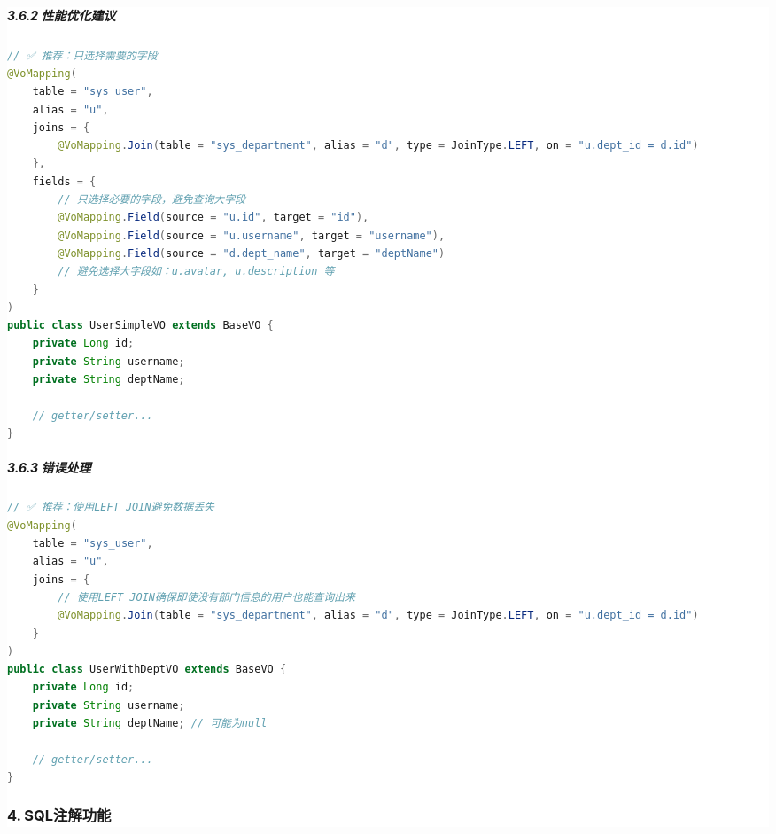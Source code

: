 ```java
```

##### 3.6.2 性能优化建议

```java
// ✅ 推荐：只选择需要的字段
@VoMapping(
    table = "sys_user",
    alias = "u",
    joins = {
        @VoMapping.Join(table = "sys_department", alias = "d", type = JoinType.LEFT, on = "u.dept_id = d.id")
    },
    fields = {
        // 只选择必要的字段，避免查询大字段
        @VoMapping.Field(source = "u.id", target = "id"),
        @VoMapping.Field(source = "u.username", target = "username"),
        @VoMapping.Field(source = "d.dept_name", target = "deptName")
        // 避免选择大字段如：u.avatar, u.description 等
    }
)
public class UserSimpleVO extends BaseVO {
    private Long id;
    private String username;
    private String deptName;
    
    // getter/setter...
}
```

##### 3.6.3 错误处理

```java
// ✅ 推荐：使用LEFT JOIN避免数据丢失
@VoMapping(
    table = "sys_user",
    alias = "u",
    joins = {
        // 使用LEFT JOIN确保即使没有部门信息的用户也能查询出来
        @VoMapping.Join(table = "sys_department", alias = "d", type = JoinType.LEFT, on = "u.dept_id = d.id")
    }
)
public class UserWithDeptVO extends BaseVO {
    private Long id;
    private String username;
    private String deptName; // 可能为null
    
    // getter/setter...
}
```

### 4. SQL注解功能
